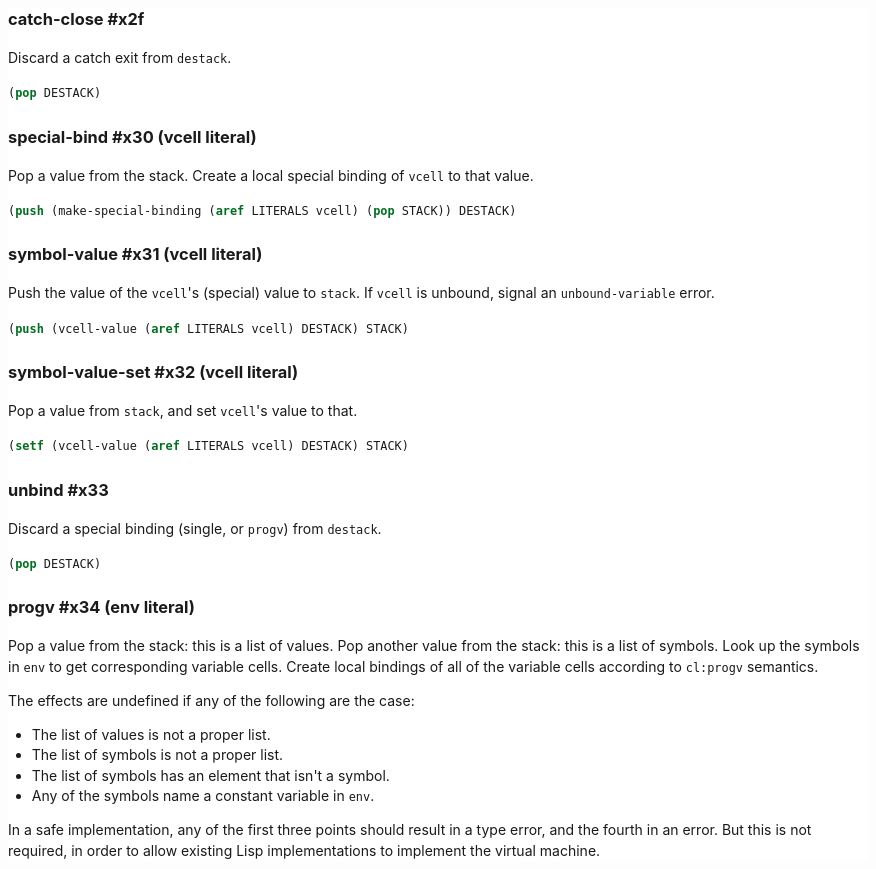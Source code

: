 ### catch-close #x2f

Discard a catch exit from `destack`.

```lisp
(pop DESTACK)
```

### special-bind #x30 (vcell literal)

Pop a value from the stack. Create a local special binding of `vcell` to that value.

```lisp
(push (make-special-binding (aref LITERALS vcell) (pop STACK)) DESTACK)
```

### symbol-value #x31 (vcell literal)

Push the value of the `vcell`'s (special) value to `stack`. If `vcell` is unbound, signal an `unbound-variable` error.

```lisp
(push (vcell-value (aref LITERALS vcell) DESTACK) STACK)
```

### symbol-value-set #x32 (vcell literal)

Pop a value from `stack`, and set `vcell`'s value to that.

```lisp
(setf (vcell-value (aref LITERALS vcell) DESTACK) STACK)
```

### unbind #x33

Discard a special binding (single, or `progv`) from `destack`.

```lisp
(pop DESTACK)
```

### progv #x34 (env literal)

Pop a value from the stack: this is a list of values. Pop another value from the stack: this is a list of symbols. Look up the symbols in `env` to get corresponding variable cells. Create local bindings of all of the variable cells according to `cl:progv` semantics.

The effects are undefined if any of the following are the case:

* The list of values is not a proper list.
* The list of symbols is not a proper list.
* The list of symbols has an element that isn't a symbol.
* Any of the symbols name a constant variable in `env`.

In a safe implementation, any of the first three points should result in a type error, and the fourth in an error. But this is not required, in order to allow existing Lisp implementations to implement the virtual machine.
